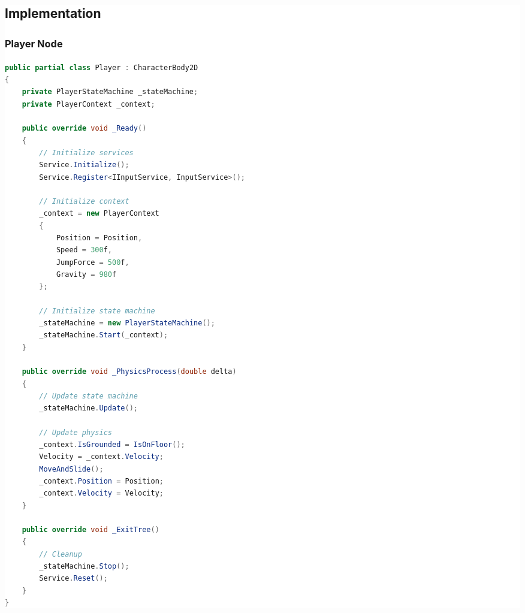 ## Implementation

### Player Node

```csharp
public partial class Player : CharacterBody2D
{
    private PlayerStateMachine _stateMachine;
    private PlayerContext _context;

    public override void _Ready()
    {
        // Initialize services
        Service.Initialize();
        Service.Register<IInputService, InputService>();

        // Initialize context
        _context = new PlayerContext
        {
            Position = Position,
            Speed = 300f,
            JumpForce = 500f,
            Gravity = 980f
        };

        // Initialize state machine
        _stateMachine = new PlayerStateMachine();
        _stateMachine.Start(_context);
    }

    public override void _PhysicsProcess(double delta)
    {
        // Update state machine
        _stateMachine.Update();

        // Update physics
        _context.IsGrounded = IsOnFloor();
        Velocity = _context.Velocity;
        MoveAndSlide();
        _context.Position = Position;
        _context.Velocity = Velocity;
    }

    public override void _ExitTree()
    {
        // Cleanup
        _stateMachine.Stop();
        Service.Reset();
    }
}
```
